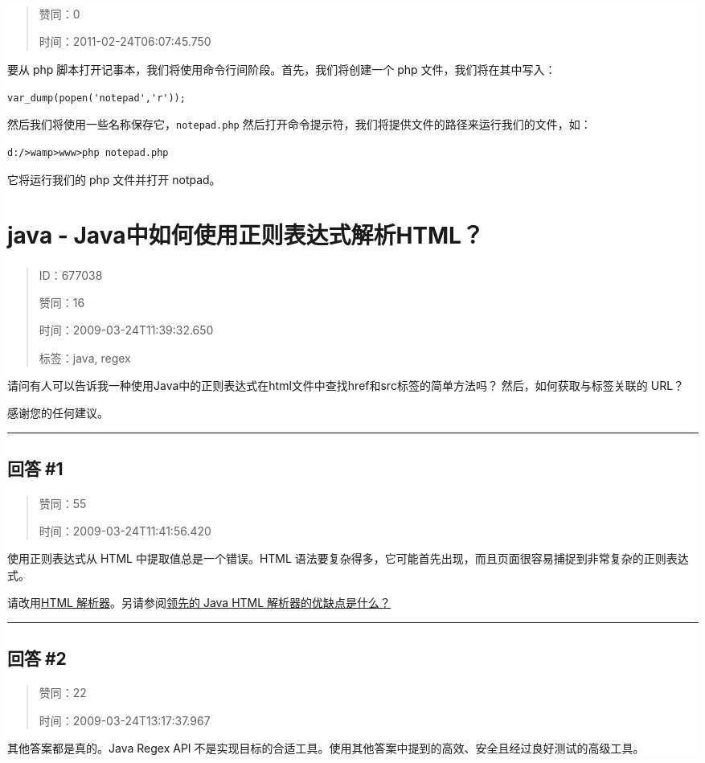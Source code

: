 > 赞同：0
> 
> 时间：2011-02-24T06:07:45.750

要从 php 脚本打开记事本，我们将使用命令行间阶段。首先，我们将创建一个 php 文件，我们将在其中写入：

```
var_dump(popen('notepad','r')); 
```

然后我们将使用一些名称保存它，`notepad.php` 然后打开命令提示符，我们将提供文件的路径来运行我们的文件，如：

```
d:/>wamp>www>php notepad.php 
```

它将运行我们的 php 文件并打开 notpad。

# java - Java中如何使用正则表达式解析HTML？

> ID：677038
> 
> 赞同：16
> 
> 时间：2009-03-24T11:39:32.650
> 
> 标签：java, regex

请问有人可以告诉我一种使用Java中的正则表达式在html文件中查找href和src标签的简单方法吗？
然后，如何获取与标签关联的 URL？

感谢您的任何建议。

* * *

## 回答 #1

> 赞同：55
> 
> 时间：2009-03-24T11:41:56.420

使用正则表达式从 HTML 中提取值总是一个错误。HTML 语法要复杂得多，它可能首先出现，而且页面很容易捕捉到非常复杂的正则表达式。

请改用[HTML 解析器](http://www.google.co.uk/search?&q=java+html+parser)。另请参阅[领先的 Java HTML 解析器的优缺点是什么？](https://stackoverflow.com/questions/3152138/what-are-the-pros-and-cons-of-the-leading-java-html-parsers)

* * *

## 回答 #2

> 赞同：22
> 
> 时间：2009-03-24T13:17:37.967

其他答案都是真的。Java Regex API 不是实现目标的合适工具。使用其他答案中提到的高效、安全且经过良好测试的高级工具。
